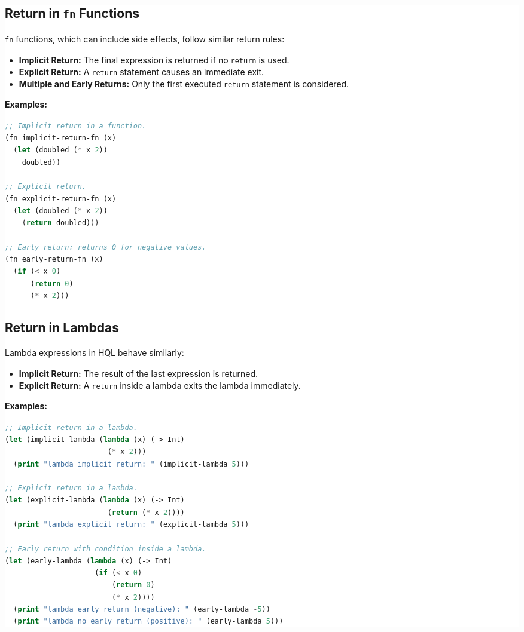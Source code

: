 ## Return in `fn` Functions

`fn` functions, which can include side effects, follow similar return rules:

- **Implicit Return:** The final expression is returned if no `return` is used.
- **Explicit Return:** A `return` statement causes an immediate exit.
- **Multiple and Early Returns:** Only the first executed `return` statement is considered.

**Examples:**

```lisp
;; Implicit return in a function.
(fn implicit-return-fn (x)
  (let (doubled (* x 2))
    doubled))

;; Explicit return.
(fn explicit-return-fn (x)
  (let (doubled (* x 2))
    (return doubled)))

;; Early return: returns 0 for negative values.
(fn early-return-fn (x)
  (if (< x 0)
      (return 0)
      (* x 2)))
```

## Return in Lambdas

Lambda expressions in HQL behave similarly:

- **Implicit Return:** The result of the last expression is returned.
- **Explicit Return:** A `return` inside a lambda exits the lambda immediately.

**Examples:**

```lisp
;; Implicit return in a lambda.
(let (implicit-lambda (lambda (x) (-> Int)
                        (* x 2)))
  (print "lambda implicit return: " (implicit-lambda 5)))

;; Explicit return in a lambda.
(let (explicit-lambda (lambda (x) (-> Int)
                        (return (* x 2))))
  (print "lambda explicit return: " (explicit-lambda 5)))

;; Early return with condition inside a lambda.
(let (early-lambda (lambda (x) (-> Int)
                     (if (< x 0)
                         (return 0)
                         (* x 2))))
  (print "lambda early return (negative): " (early-lambda -5))
  (print "lambda no early return (positive): " (early-lambda 5)))
```
